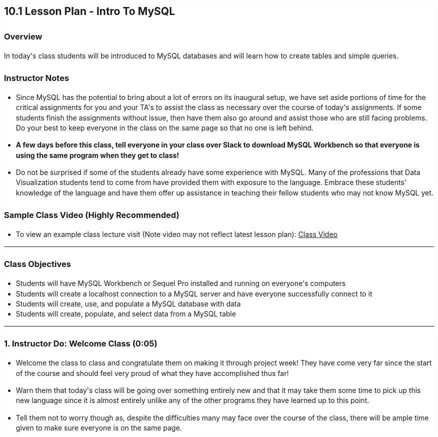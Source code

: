 ## 10.1 Lesson Plan - Intro To MySQL

### Overview

In today's class students will be introduced to MySQL databases and will learn how to create tables and simple queries.

### Instructor Notes

* Since MySQL has the potential to bring about a lot of errors on its inaugural setup, we have set aside portions of time for the critical assignments for you and your TA's to assist the class as necessary over the course of today's assignments. If some students finish the assignments without issue, then have them also go around and assist those who are still facing problems. Do your best to keep everyone in the class on the same page so that no one is left behind.

* **A few days before this class, tell everyone in your class over Slack to download MySQL Workbench so that everyone is using the same program when they get to class!**

* Do not be surprised if some of the students already have some experience with MySQL. Many of the professions that Data Visualization students tend to come from have provided them with exposure to the language. Embrace these students' knowledge of the language and have them offer up assistance in teaching their fellow students who may not know MySQL yet.

### Sample Class Video (Highly Recommended)

* To view an example class lecture visit (Note video may not reflect latest lesson plan): [Class Video](https://codingbootcamp.hosted.panopto.com/Panopto/Pages/Viewer.aspx?id=61dae8c2-e6dd-4a1a-8005-b650934186e8)

- - -

### Class Objectives

* Students will have MySQL Workbench or Sequel Pro installed and running on everyone's computers
* Students will create a localhost connection to a MySQL server and have everyone successfully connect to it
* Students will create, use, and populate a MySQL database with data
* Students will create, populate, and select data from a MySQL table

- - -

### 1. Instructor Do: Welcome Class (0:05)

* Welcome the class to class and congratulate them on making it through project week! They have come very far since the start of the course and should feel very proud of what they have accomplished thus far!

* Warn them that today's class will be going over something entirely new and that it may take them some time to pick up this new language since it is almost entirely unlike any of the other programs they have learned up to this point.

* Tell them not to worry though as, despite the difficulties many may face over the course of the class, there will be ample time given to make sure everyone is on the same page.
